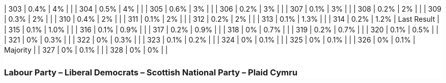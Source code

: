 | 303 | 0.4% | 4% |  |
| 304 | 0.5% | 4% |  |
| 305 | 0.6% | 3% |  |
| 306 | 0.2% | 3% |  |
| 307 | 0.1% | 3% |  |
| 308 | 0.2% | 2% |  |
| 309 | 0.3% | 2% |  |
| 310 | 0.4% | 2% |  |
| 311 | 0.1% | 2% |  |
| 312 | 0.2% | 2% |  |
| 313 | 0.1% | 1.3% |  |
| 314 | 0.2% | 1.2% | Last Result |
| 315 | 0.1% | 1.0% |  |
| 316 | 0.1% | 0.9% |  |
| 317 | 0.2% | 0.9% |  |
| 318 | 0% | 0.7% |  |
| 319 | 0.2% | 0.7% |  |
| 320 | 0.1% | 0.5% |  |
| 321 | 0% | 0.3% |  |
| 322 | 0% | 0.3% |  |
| 323 | 0.1% | 0.2% |  |
| 324 | 0% | 0.1% |  |
| 325 | 0% | 0.1% |  |
| 326 | 0% | 0.1% | Majority |
| 327 | 0% | 0.1% |  |
| 328 | 0% | 0% |  |

### Labour Party – Liberal Democrats – Scottish National Party – Plaid Cymru

